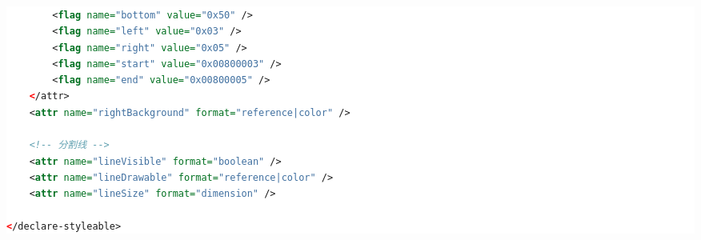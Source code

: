 ```xml
        <flag name="bottom" value="0x50" />
        <flag name="left" value="0x03" />
        <flag name="right" value="0x05" />
        <flag name="start" value="0x00800003" />
        <flag name="end" value="0x00800005" />
    </attr>
    <attr name="rightBackground" format="reference|color" />

    <!-- 分割线 -->
    <attr name="lineVisible" format="boolean" />
    <attr name="lineDrawable" format="reference|color" />
    <attr name="lineSize" format="dimension" />

</declare-styleable>
```



